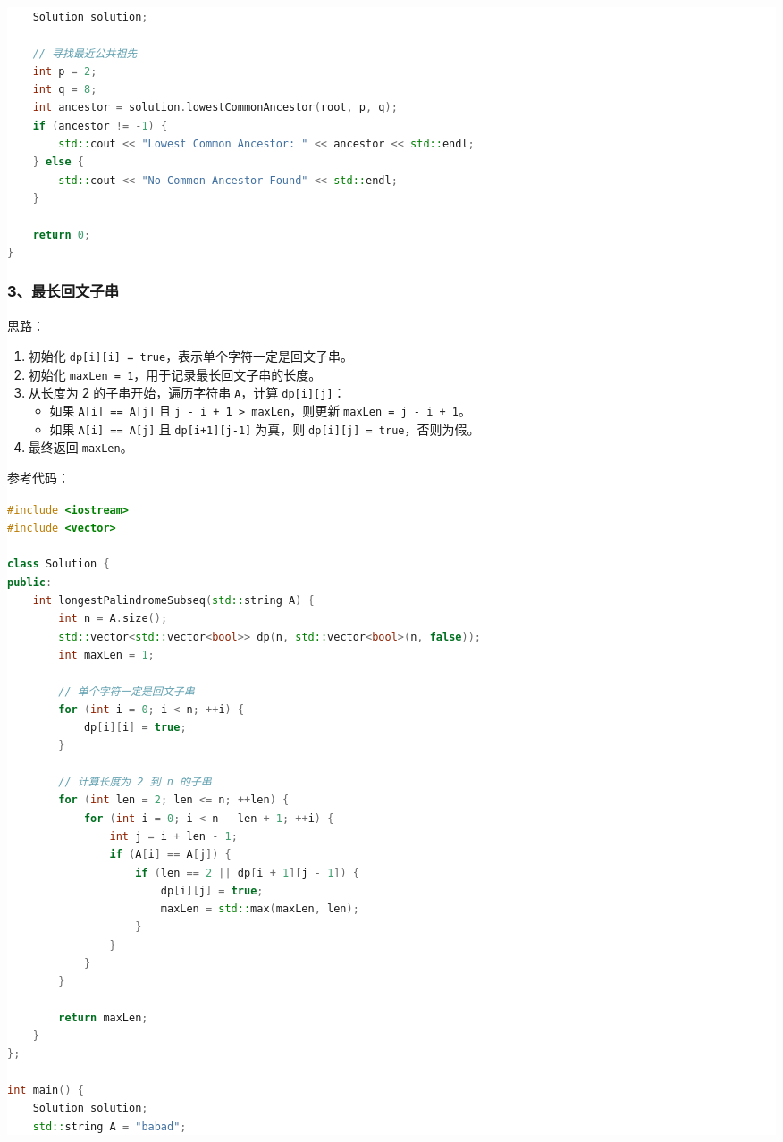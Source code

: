 ```c++
    Solution solution;

    // 寻找最近公共祖先
    int p = 2;
    int q = 8;
    int ancestor = solution.lowestCommonAncestor(root, p, q);
    if (ancestor != -1) {
        std::cout << "Lowest Common Ancestor: " << ancestor << std::endl;
    } else {
        std::cout << "No Common Ancestor Found" << std::endl;
    }

    return 0;
}
```

### 3、最长回文子串

思路：

1. 初始化 `dp[i][i] = true`，表示单个字符一定是回文子串。
2. 初始化 `maxLen = 1`，用于记录最长回文子串的长度。
3. 从长度为 2 的子串开始，遍历字符串 `A`，计算 `dp[i][j]`：
   - 如果 `A[i] == A[j]` 且 `j - i + 1 > maxLen`，则更新 `maxLen = j - i + 1`。
   - 如果 `A[i] == A[j]` 且 `dp[i+1][j-1]` 为真，则 `dp[i][j] = true`，否则为假。
4. 最终返回 `maxLen`。

参考代码：

```c++
#include <iostream>
#include <vector>

class Solution {
public:
    int longestPalindromeSubseq(std::string A) {
        int n = A.size();
        std::vector<std::vector<bool>> dp(n, std::vector<bool>(n, false));
        int maxLen = 1;

        // 单个字符一定是回文子串
        for (int i = 0; i < n; ++i) {
            dp[i][i] = true;
        }

        // 计算长度为 2 到 n 的子串
        for (int len = 2; len <= n; ++len) {
            for (int i = 0; i < n - len + 1; ++i) {
                int j = i + len - 1;
                if (A[i] == A[j]) {
                    if (len == 2 || dp[i + 1][j - 1]) {
                        dp[i][j] = true;
                        maxLen = std::max(maxLen, len);
                    }
                }
            }
        }

        return maxLen;
    }
};

int main() {
    Solution solution;
    std::string A = "babad";
```